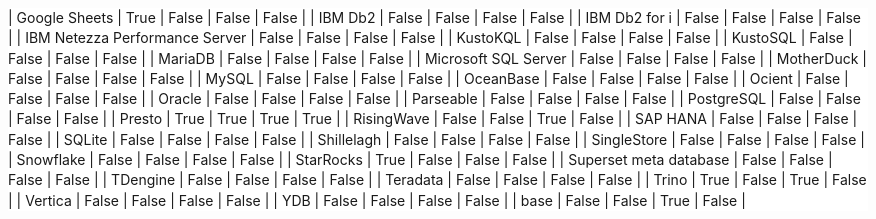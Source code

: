 | Google Sheets | True | False | False | False |
| IBM Db2 | False | False | False | False |
| IBM Db2 for i | False | False | False | False |
| IBM Netezza Performance Server | False | False | False | False |
| KustoKQL | False | False | False | False |
| KustoSQL | False | False | False | False |
| MariaDB | False | False | False | False |
| Microsoft SQL Server | False | False | False | False |
| MotherDuck | False | False | False | False |
| MySQL | False | False | False | False |
| OceanBase | False | False | False | False |
| Ocient | False | False | False | False |
| Oracle | False | False | False | False |
| Parseable | False | False | False | False |
| PostgreSQL | False | False | False | False |
| Presto | True | True | True | True |
| RisingWave | False | False | True | False |
| SAP HANA | False | False | False | False |
| SQLite | False | False | False | False |
| Shillelagh | False | False | False | False |
| SingleStore | False | False | False | False |
| Snowflake | False | False | False | False |
| StarRocks | True | False | False | False |
| Superset meta database | False | False | False | False |
| TDengine | False | False | False | False |
| Teradata | False | False | False | False |
| Trino | True | False | True | False |
| Vertica | False | False | False | False |
| YDB | False | False | False | False |
| base | False | False | True | False |
